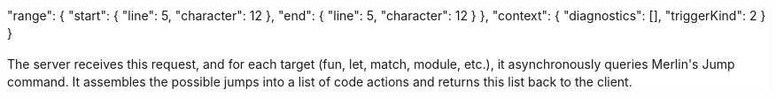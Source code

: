 </span><span class="ocaml-source">    </span><span class="ocaml-string-quoted-double">&quot;</span><span class="ocaml-string-quoted-double">range</span><span class="ocaml-string-quoted-double">&quot;</span><span class="ocaml-keyword-other-ocaml punctuation-other-colon punctuation">:</span><span class="ocaml-source"> </span><span class="ocaml-source">{</span><span class="ocaml-source">
</span><span class="ocaml-source">        </span><span class="ocaml-string-quoted-double">&quot;</span><span class="ocaml-string-quoted-double">start</span><span class="ocaml-string-quoted-double">&quot;</span><span class="ocaml-keyword-other-ocaml punctuation-other-colon punctuation">:</span><span class="ocaml-source"> </span><span class="ocaml-source">{</span><span class="ocaml-source">
</span><span class="ocaml-source">            </span><span class="ocaml-string-quoted-double">&quot;</span><span class="ocaml-string-quoted-double">line</span><span class="ocaml-string-quoted-double">&quot;</span><span class="ocaml-keyword-other-ocaml punctuation-other-colon punctuation">:</span><span class="ocaml-source"> </span><span class="ocaml-constant-numeric-decimal-integer">5</span><span class="ocaml-keyword-other-ocaml punctuation-comma punctuation-separator">,</span><span class="ocaml-source">
</span><span class="ocaml-source">            </span><span class="ocaml-string-quoted-double">&quot;</span><span class="ocaml-string-quoted-double">character</span><span class="ocaml-string-quoted-double">&quot;</span><span class="ocaml-keyword-other-ocaml punctuation-other-colon punctuation">:</span><span class="ocaml-source"> </span><span class="ocaml-constant-numeric-decimal-integer">12</span><span class="ocaml-source">
</span><span class="ocaml-source">        </span><span class="ocaml-source">}</span><span class="ocaml-keyword-other-ocaml punctuation-comma punctuation-separator">,</span><span class="ocaml-source">
</span><span class="ocaml-source">        </span><span class="ocaml-string-quoted-double">&quot;</span><span class="ocaml-string-quoted-double">end</span><span class="ocaml-string-quoted-double">&quot;</span><span class="ocaml-keyword-other-ocaml punctuation-other-colon punctuation">:</span><span class="ocaml-source"> </span><span class="ocaml-source">{</span><span class="ocaml-source">
</span><span class="ocaml-source">            </span><span class="ocaml-string-quoted-double">&quot;</span><span class="ocaml-string-quoted-double">line</span><span class="ocaml-string-quoted-double">&quot;</span><span class="ocaml-keyword-other-ocaml punctuation-other-colon punctuation">:</span><span class="ocaml-source"> </span><span class="ocaml-constant-numeric-decimal-integer">5</span><span class="ocaml-keyword-other-ocaml punctuation-comma punctuation-separator">,</span><span class="ocaml-source">
</span><span class="ocaml-source">            </span><span class="ocaml-string-quoted-double">&quot;</span><span class="ocaml-string-quoted-double">character</span><span class="ocaml-string-quoted-double">&quot;</span><span class="ocaml-keyword-other-ocaml punctuation-other-colon punctuation">:</span><span class="ocaml-source"> </span><span class="ocaml-constant-numeric-decimal-integer">12</span><span class="ocaml-source">
</span><span class="ocaml-source">        </span><span class="ocaml-source">}</span><span class="ocaml-source">
</span><span class="ocaml-source">    </span><span class="ocaml-source">}</span><span class="ocaml-keyword-other-ocaml punctuation-comma punctuation-separator">,</span><span class="ocaml-source">
</span><span class="ocaml-source">    </span><span class="ocaml-string-quoted-double">&quot;</span><span class="ocaml-string-quoted-double">context</span><span class="ocaml-string-quoted-double">&quot;</span><span class="ocaml-keyword-other-ocaml punctuation-other-colon punctuation">:</span><span class="ocaml-source"> </span><span class="ocaml-source">{</span><span class="ocaml-source">
</span><span class="ocaml-source">        </span><span class="ocaml-string-quoted-double">&quot;</span><span class="ocaml-string-quoted-double">diagnostics</span><span class="ocaml-string-quoted-double">&quot;</span><span class="ocaml-keyword-other-ocaml punctuation-other-colon punctuation">:</span><span class="ocaml-source"> </span><span class="ocaml-constant-language-list">[]</span><span class="ocaml-keyword-other-ocaml punctuation-comma punctuation-separator">,</span><span class="ocaml-source">
</span><span class="ocaml-source">        </span><span class="ocaml-string-quoted-double">&quot;</span><span class="ocaml-string-quoted-double">triggerKind</span><span class="ocaml-string-quoted-double">&quot;</span><span class="ocaml-keyword-other-ocaml punctuation-other-colon punctuation">:</span><span class="ocaml-source"> </span><span class="ocaml-constant-numeric-decimal-integer">2</span><span class="ocaml-source">
</span><span class="ocaml-source">    </span><span class="ocaml-source">}</span><span class="ocaml-source">
</span><span class="ocaml-source">}</span><span class="ocaml-source">
</span></code></pre>
<p>The server receives this request, and for each target (fun, let, match, module, etc.), it asynchronously queries Merlin's Jump command. It assembles the possible jumps into a list of code actions and returns this list back to the client.</p>